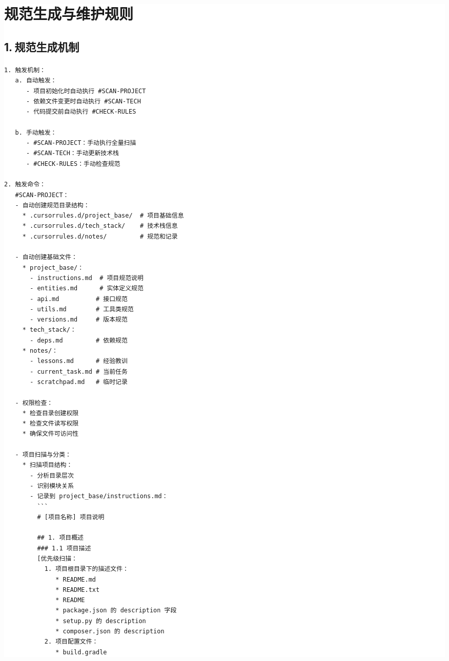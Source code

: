 # 规范生成与维护规则

## 1. 规范生成机制
```
1. 触发机制：
   a. 自动触发：
      - 项目初始化时自动执行 #SCAN-PROJECT
      - 依赖文件变更时自动执行 #SCAN-TECH
      - 代码提交前自动执行 #CHECK-RULES
      
   b. 手动触发：
      - #SCAN-PROJECT：手动执行全量扫描
      - #SCAN-TECH：手动更新技术栈
      - #CHECK-RULES：手动检查规范

2. 触发命令：
   #SCAN-PROJECT：
   - 自动创建规范目录结构：
     * .cursorrules.d/project_base/  # 项目基础信息
     * .cursorrules.d/tech_stack/    # 技术栈信息
     * .cursorrules.d/notes/         # 规范和记录
   
   - 自动创建基础文件：
     * project_base/：
       - instructions.md  # 项目规范说明
       - entities.md      # 实体定义规范
       - api.md          # 接口规范
       - utils.md        # 工具类规范
       - versions.md     # 版本规范
     * tech_stack/：
       - deps.md         # 依赖规范
     * notes/：
       - lessons.md      # 经验教训
       - current_task.md # 当前任务
       - scratchpad.md   # 临时记录

   - 权限检查：
     * 检查目录创建权限
     * 检查文件读写权限
     * 确保文件可访问性

   - 项目扫描与分类：
     * 扫描项目结构：
       - 分析目录层次
       - 识别模块关系
       - 记录到 project_base/instructions.md：
         ```
         # [项目名称] 项目说明
         
         ## 1. 项目概述
         ### 1.1 项目描述
         [优先级扫描：
           1. 项目根目录下的描述文件：
              * README.md
              * README.txt
              * README
              * package.json 的 description 字段
              * setup.py 的 description
              * composer.json 的 description
           2. 项目配置文件：
              * build.gradle
```